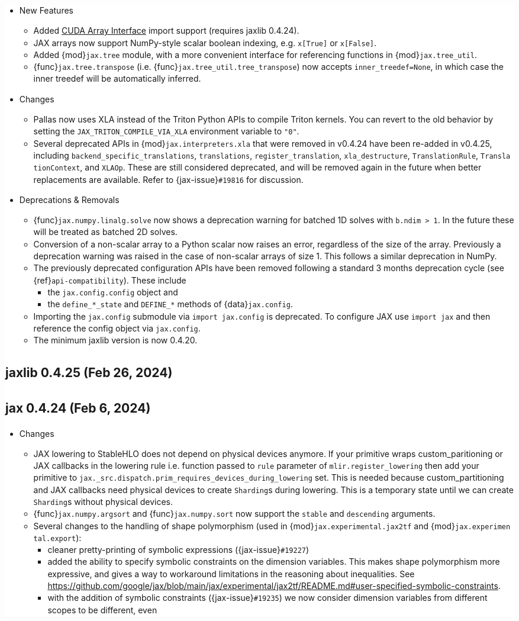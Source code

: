 * New Features
  * Added [CUDA Array
    Interface](https://numba.readthedocs.io/en/stable/cuda/cuda_array_interface.html)
    import support (requires jaxlib 0.4.24).
  * JAX arrays now support NumPy-style scalar boolean indexing, e.g. `x[True]` or `x[False]`.
  * Added {mod}`jax.tree` module, with a more convenient interface for referencing functions
    in {mod}`jax.tree_util`.
  * {func}`jax.tree.transpose` (i.e. {func}`jax.tree_util.tree_transpose`) now accepts
    `inner_treedef=None`, in which case the inner treedef will be automatically inferred.

* Changes
  * Pallas now uses XLA instead of the Triton Python APIs to compile Triton
    kernels. You can revert to the old behavior by setting the
    `JAX_TRITON_COMPILE_VIA_XLA` environment variable to `"0"`.
  * Several deprecated APIs in {mod}`jax.interpreters.xla` that were removed in v0.4.24
    have been re-added in v0.4.25, including `backend_specific_translations`,
    `translations`, `register_translation`, `xla_destructure`, `TranslationRule`,
    `TranslationContext`, and `XLAOp`. These are still considered deprecated, and
    will be removed again in the future when better replacements are available.
    Refer to {jax-issue}`#19816` for discussion.

* Deprecations & Removals
  * {func}`jax.numpy.linalg.solve` now shows a deprecation warning for batched 1D
    solves with `b.ndim > 1`. In the future these will be treated as batched 2D
    solves.
  * Conversion of a non-scalar array to a Python scalar now raises an error, regardless
    of the size of the array. Previously a deprecation warning was raised in the case of
    non-scalar arrays of size 1. This follows a similar deprecation in NumPy.
  * The previously deprecated configuration APIs have been removed
    following a standard 3 months deprecation cycle (see {ref}`api-compatibility`).
    These include
    * the `jax.config.config` object and
    * the `define_*_state` and `DEFINE_*` methods of {data}`jax.config`.
  * Importing the `jax.config` submodule via `import jax.config` is deprecated.
    To configure JAX use `import jax` and then reference the config object
    via `jax.config`.
  * The minimum jaxlib version is now 0.4.20.

## jaxlib 0.4.25 (Feb 26, 2024)

## jax 0.4.24 (Feb 6, 2024)

* Changes

  * JAX lowering to StableHLO does not depend on physical devices anymore.
    If your primitive wraps custom_paritioning or JAX callbacks in the lowering
    rule i.e. function passed to `rule` parameter of `mlir.register_lowering` then add your
    primitive to `jax._src.dispatch.prim_requires_devices_during_lowering` set.
    This is needed because custom_partitioning and JAX callbacks need physical
    devices to create `Sharding`s during lowering.
    This is a temporary state until we can create `Sharding`s without physical
    devices.
  * {func}`jax.numpy.argsort` and {func}`jax.numpy.sort` now support the `stable`
    and `descending` arguments.
  * Several changes to the handling of shape polymorphism (used in
    {mod}`jax.experimental.jax2tf` and {mod}`jax.experimental.export`):
    * cleaner pretty-printing of symbolic expressions ({jax-issue}`#19227`)
    * added the ability to specify symbolic constraints on the dimension variables.
      This makes shape polymorphism more expressive, and gives a way to workaround
      limitations in the reasoning about inequalities.
      See https://github.com/google/jax/blob/main/jax/experimental/jax2tf/README.md#user-specified-symbolic-constraints.
    * with the addition of symbolic constraints ({jax-issue}`#19235`) we now
      consider dimension variables from different scopes to be different, even